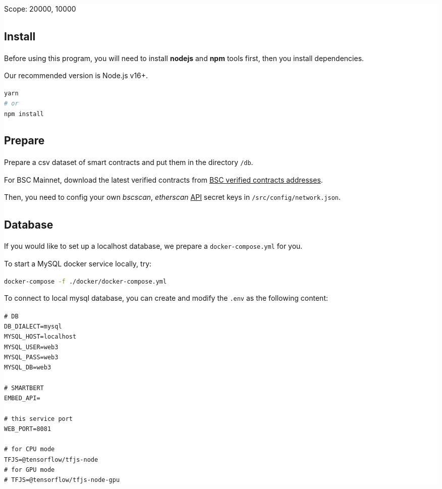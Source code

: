 Scope: 20000, 10000

## Install

Before using this program, you will need to install **nodejs** and **npm** tools first, then you install dependencies.

Our recommended version is Node.js v16+.

```bash
yarn
# or
npm install
```

## Prepare

Prepare a csv dataset of smart contracts and put them in the directory `/db`.

For BSC Mainnet, download the latest verified contracts from [BSC verified contracts addresses](https://bscscan.com/exportData?type=open-source-contract-codes).

Then, you need to config your own _bscscan_, _etherscan_ [API](https://docs.bscscan.com/api-endpoints/contracts) secret keys in `/src/config/network.json`.

## Database

If you would like to set up a localhost database, we prepare a `docker-compose.yml` for you.

To start a MySQL docker service locally, try:

```bash
docker-compose -f ./docker/docker-compose.yml
```

To connect to local mysql database, you can create and modify the `.env` as the following content:

```
# DB
DB_DIALECT=mysql
MYSQL_HOST=localhost
MYSQL_USER=web3
MYSQL_PASS=web3
MYSQL_DB=web3

# SMARTBERT
EMBED_API=

# this service port
WEB_PORT=8081

# for CPU mode
TFJS=@tensorflow/tfjs-node
# for GPU mode
# TFJS=@tensorflow/tfjs-node-gpu
```
